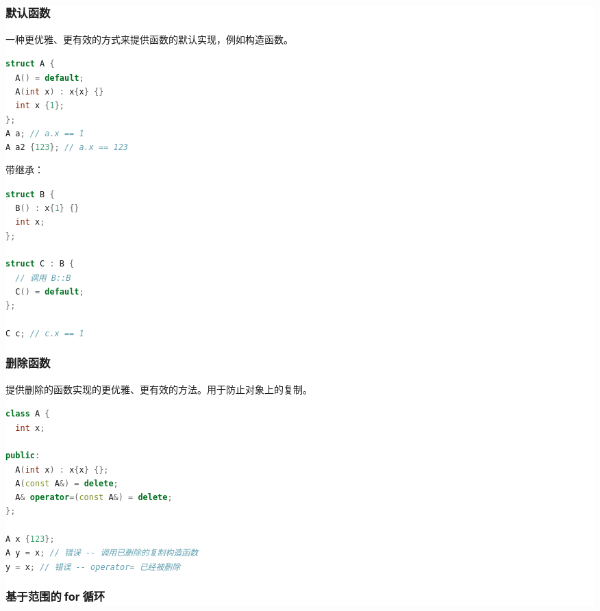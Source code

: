 
### 默认函数

一种更优雅、更有效的方式来提供函数的默认实现，例如构造函数。

```c++
struct A {
  A() = default;
  A(int x) : x{x} {}
  int x {1};
};
A a; // a.x == 1
A a2 {123}; // a.x == 123
```

带继承：

```c++
struct B {
  B() : x{1} {}
  int x;
};

struct C : B {
  // 调用 B::B
  C() = default;
};

C c; // c.x == 1
```



### 删除函数

提供删除的函数实现的更优雅、更有效的方法。用于防止对象上的复制。

```c++
class A {
  int x;

public:
  A(int x) : x{x} {};
  A(const A&) = delete;
  A& operator=(const A&) = delete;
};

A x {123};
A y = x; // 错误 -- 调用已删除的复制构造函数
y = x; // 错误 -- operator= 已经被删除
```



### 基于范围的 for 循环
